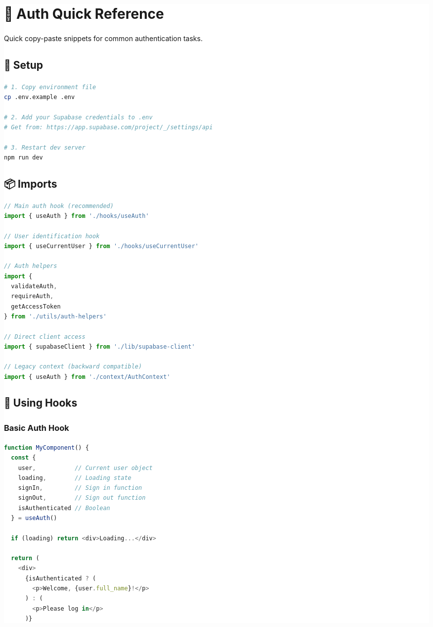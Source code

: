 # 🚀 Auth Quick Reference

Quick copy-paste snippets for common authentication tasks.

## 🔑 Setup

```bash
# 1. Copy environment file
cp .env.example .env

# 2. Add your Supabase credentials to .env
# Get from: https://app.supabase.com/project/_/settings/api

# 3. Restart dev server
npm run dev
```

## 📦 Imports

```javascript
// Main auth hook (recommended)
import { useAuth } from './hooks/useAuth'

// User identification hook
import { useCurrentUser } from './hooks/useCurrentUser'

// Auth helpers
import { 
  validateAuth, 
  requireAuth, 
  getAccessToken 
} from './utils/auth-helpers'

// Direct client access
import { supabaseClient } from './lib/supabase-client'

// Legacy context (backward compatible)
import { useAuth } from './context/AuthContext'
```

## 🎣 Using Hooks

### Basic Auth Hook

```javascript
function MyComponent() {
  const { 
    user,           // Current user object
    loading,        // Loading state
    signIn,         // Sign in function
    signOut,        // Sign out function
    isAuthenticated // Boolean
  } = useAuth()

  if (loading) return <div>Loading...</div>
  
  return (
    <div>
      {isAuthenticated ? (
        <p>Welcome, {user.full_name}!</p>
      ) : (
        <p>Please log in</p>
      )}
```